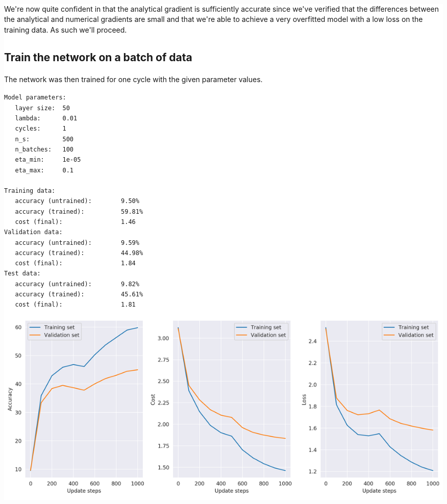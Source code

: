 We're now quite confident in that the analytical gradient is sufficiently accurate since we've verified that the differences between the analytical and numerical gradients are small and
that we're able to achieve a very overfitted model with a low loss on the training data. As such we'll proceed.


## Train the network on a batch of data

The network was then trained for one cycle with the given parameter values.


```
Model parameters:
   layer size:  50
   lambda:      0.01
   cycles:      1
   n_s:         500
   n_batches:   100
   eta_min:     1e-05
   eta_max:     0.1

Training data:
   accuracy (untrained):        9.50%
   accuracy (trained):          59.81%
   cost (final):                1.46
Validation data:
   accuracy (untrained):        9.59%
   accuracy (trained):          44.98%
   cost (final):                1.84
Test data:
   accuracy (untrained):        9.82%
   accuracy (trained):          45.61%
   cost (final):                1.81
```

![](figures/report_figure3_1.png)
